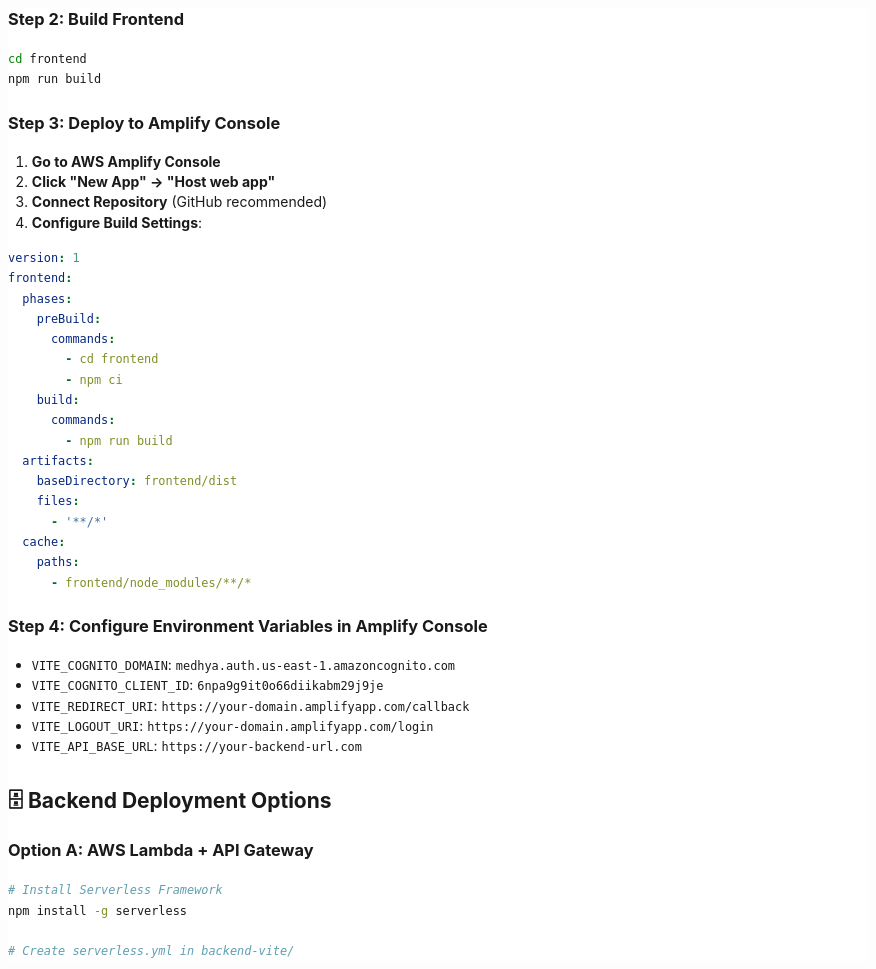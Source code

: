 ### Step 2: Build Frontend
```bash
cd frontend
npm run build
```

### Step 3: Deploy to Amplify Console

1. **Go to AWS Amplify Console**
2. **Click "New App" → "Host web app"**
3. **Connect Repository** (GitHub recommended)
4. **Configure Build Settings**:

```yaml
version: 1
frontend:
  phases:
    preBuild:
      commands:
        - cd frontend
        - npm ci
    build:
      commands:
        - npm run build
  artifacts:
    baseDirectory: frontend/dist
    files:
      - '**/*'
  cache:
    paths:
      - frontend/node_modules/**/*
```

### Step 4: Configure Environment Variables in Amplify Console
- `VITE_COGNITO_DOMAIN`: `medhya.auth.us-east-1.amazoncognito.com`
- `VITE_COGNITO_CLIENT_ID`: `6npa9g9it0o66diikabm29j9je`
- `VITE_REDIRECT_URI`: `https://your-domain.amplifyapp.com/callback`
- `VITE_LOGOUT_URI`: `https://your-domain.amplifyapp.com/login`
- `VITE_API_BASE_URL`: `https://your-backend-url.com`

## 🗄️ Backend Deployment Options

### Option A: AWS Lambda + API Gateway
```bash
# Install Serverless Framework
npm install -g serverless

# Create serverless.yml in backend-vite/
```
